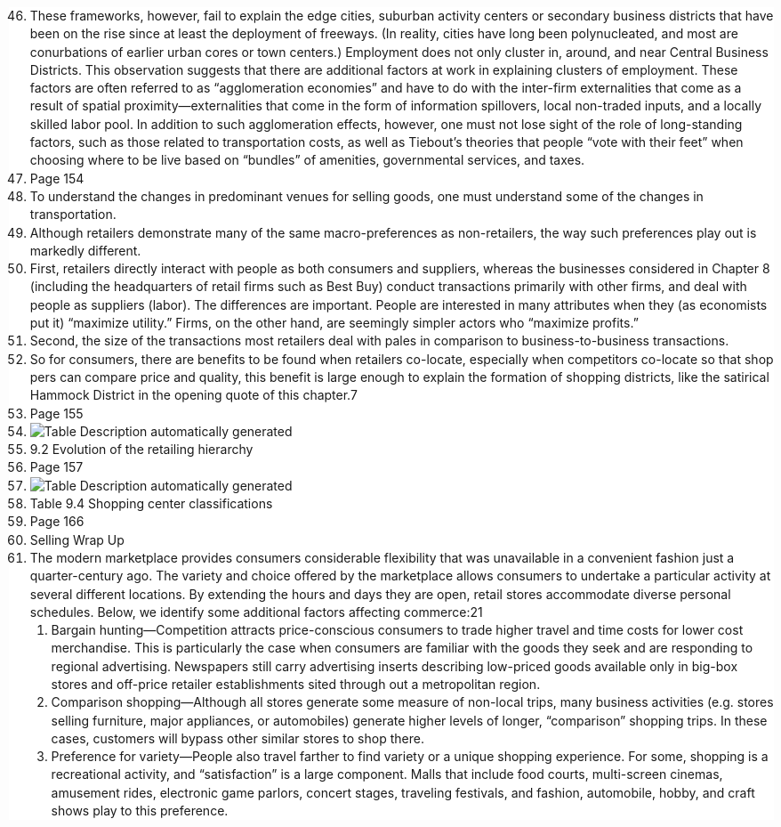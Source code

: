46. These frameworks, however, fail to explain the edge cities, suburban activity centers or secondary business districts that have been on the rise since at least the deployment of freeways. (In reality, cities have long been polynucleated, and most are conurbations of earlier urban cores or town centers.) Employment does not only cluster in, around, and near Central Business Districts. This observation suggests that there are additional factors at work in explaining clusters of employment. These factors are often referred to as “agglomeration economies” and have to do with the inter-firm externalities that come as a result of spatial proximity—externalities that come in the form of information spillovers, local non-traded inputs, and a locally skilled labor pool. In addition to such agglomeration effects, however, one must not lose sight of the role of long-standing factors, such as those related to transportation costs, as well as Tiebout’s theories that people “vote with their feet” when choosing where to be live based on “bundles” of amenities, governmental services, and taxes.
47. Page 154
48. To understand the changes in predominant venues for selling goods, one must understand some of the changes in transportation.
49. Although retailers demonstrate many of the same macro-preferences as non-retailers, the way such preferences play out is markedly different.
50. First, retailers directly interact with people as both consumers and suppliers, whereas the businesses considered in Chapter 8 (including the headquarters of retail firms such as Best Buy) conduct transactions primarily with other firms, and deal with people as suppliers (labor). The differences are important. People are interested in many attributes when they (as economists put it) “maximize utility.” Firms, on the other hand, are seemingly simpler actors who “maximize profits.”
51. Second, the size of the transactions most retailers deal with pales in comparison to business-to-business transactions.
52. So for consumers, there are benefits to be found when retailers co-locate, especially when competitors co-locate so that shop pers can compare price and quality, this benefit is large enough to explain the formation of shopping districts, like the satirical Hammock District in the opening quote of this chapter.7
53. Page 155
54. ![Table
Description automatically generated](file:///C:/Users/Omar/AppData/Local/Temp/msohtmlclip1/01/clip_image002.png)
55. 9.2 Evolution of the retailing hierarchy
56. Page 157
57. ![Table
Description automatically generated](file:///C:/Users/Omar/AppData/Local/Temp/msohtmlclip1/01/clip_image004.png)  
58. Table 9.4 Shopping center classifications
59. Page 166
60. Selling Wrap Up
61. The modern marketplace provides consumers considerable flexibility that was unavailable in a convenient fashion just a quarter-century ago. The variety and choice offered by the marketplace allows consumers to undertake a particular activity at several different locations. By extending the hours and days they are open, retail stores accommodate diverse personal schedules. Below, we identify some additional factors affecting commerce:21
	1. Bargain hunting—Competition attracts price-conscious consumers to trade higher travel and time costs for lower cost merchandise. This is particularly the case when consumers are familiar with the goods they seek and are responding to regional advertising. Newspapers still carry advertising inserts describing low-priced goods available only in big-box stores and off-price retailer establishments sited through out a metropolitan region.
	2. Comparison shopping—Although all stores generate some measure of non-local trips, many business activities (e.g. stores selling furniture, major appliances, or automobiles) generate higher levels of longer, “comparison” shopping trips. In these cases, customers will bypass other similar stores to shop there.
	3. Preference for variety—People also travel farther to find variety or a unique shopping experience. For some, shopping is a recreational activity, and “satisfaction” is a large component. Malls that include food courts, multi-screen cinemas, amusement rides, electronic game parlors, concert stages, traveling festivals, and fashion, automobile, hobby, and craft shows play to this preference.